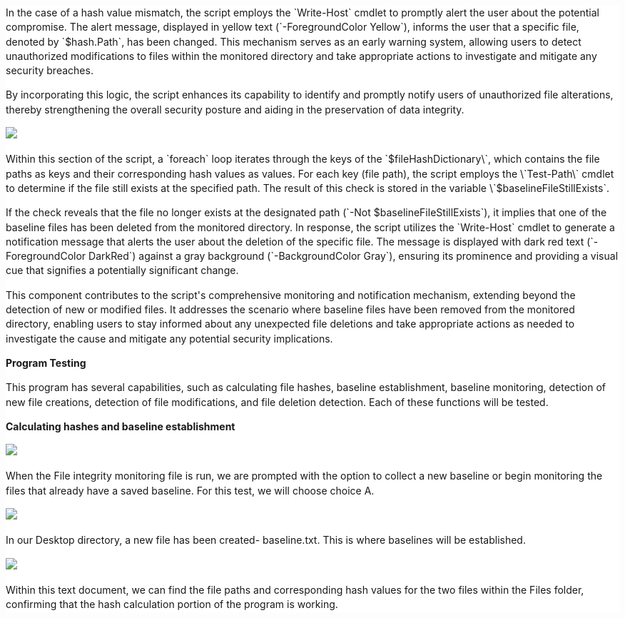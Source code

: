In the case of a hash value mismatch, the script employs the \`Write-Host\` cmdlet to promptly alert the user about the potential compromise. The alert message, displayed in yellow text (\`-ForegroundColor Yellow\`), informs the user that a specific file, denoted by \`$hash.Path\`, has been changed. This mechanism serves as an early warning system, allowing users to detect unauthorized modifications to files within the monitored directory and take appropriate actions to investigate and mitigate any security breaches.

By incorporating this logic, the script enhances its capability to identify and promptly notify users of unauthorized file alterations, thereby strengthening the overall security posture and aiding in the preservation of data integrity.

![](https://lh6.googleusercontent.com/EQAWKUtCeY5_p7VPo2MtfTKkwS8PXghT21lo3yz_l7SMHwCmRlHOexT3YOz0T3oltIYMCKFVOR_8NsnXYpQxpTzB28KlUZGFoWjzpuijO96E9UsbULGYcKyHEB3cAYrMyvMFSldfaYC2soxcYKsi_iM)

Within this section of the script, a \`foreach\` loop iterates through the keys of the \`$fileHashDictionary\`, which contains the file paths as keys and their corresponding hash values as values. For each key (file path), the script employs the \`Test-Path\` cmdlet to determine if the file still exists at the specified path. The result of this check is stored in the variable \`$baselineFileStillExists\`.

If the check reveals that the file no longer exists at the designated path (\`-Not $baselineFileStillExists\`), it implies that one of the baseline files has been deleted from the monitored directory. In response, the script utilizes the \`Write-Host\` cmdlet to generate a notification message that alerts the user about the deletion of the specific file. The message is displayed with dark red text (\`-ForegroundColor DarkRed\`) against a gray background (\`-BackgroundColor Gray\`), ensuring its prominence and providing a visual cue that signifies a potentially significant change.

This component contributes to the script's comprehensive monitoring and notification mechanism, extending beyond the detection of new or modified files. It addresses the scenario where baseline files have been removed from the monitored directory, enabling users to stay informed about any unexpected file deletions and take appropriate actions as needed to investigate the cause and mitigate any potential security implications.

**Program Testing**

This program has several capabilities, such as calculating file hashes, baseline establishment, baseline monitoring, detection of new file creations, detection of file modifications, and file deletion detection. Each of these functions will be tested. 

**Calculating hashes and baseline establishment**

![](https://lh6.googleusercontent.com/4dZkzJFjD4WJO7e3GKwjBSkCWJCTfJ_9bKMsNC1W0it3OFo0nxAks0x6Cw-i0qgyjWXdWIydBLcJSs_2NsFTUni5oBG9jeHcI9CJ79SFFPEajNvG7vWcjJ58Na2ps0dY0aoOYyq9uHTwt30cXcc25KM)

When the File integrity monitoring file is run, we are prompted with the option to collect a new baseline or begin monitoring the files that already have a saved baseline. For this test, we will choose choice A.

![](https://lh5.googleusercontent.com/edPQvpLRGYaqsfAQ-NPAdM8beD4y4WQDiQIc1P-Jd4NthI_PcsmjTE3kmTggKs8etEVoQDV7Ip9IBQSBkUazn5rIcJrgwrQapSkNBOL0LUO5ZMFPfkJcT7XqmvsB-DfYlWI6HgCWJ4PQBSBJe6vxhfU)

In our Desktop directory, a new file has been created- baseline.txt. This is where baselines will be established.

![](https://lh6.googleusercontent.com/Q9U3saDJLs4SqYMIW_Rrqd4jQ8R5PPnwsoZtJ99ltRi6LwN6KDtK7pVh1b486SdtaUosO16rB72vQjgT2bH82vuOio86TuUAu9Jr5VDmp3pX7Uf7umslIOuyKYiQ9jVqA2NrETO_5p09LJ4s8yNuUhM)

Within this text document, we can find the file paths and corresponding hash values for the two files within the Files folder, confirming that the hash calculation portion of the program is working. 
